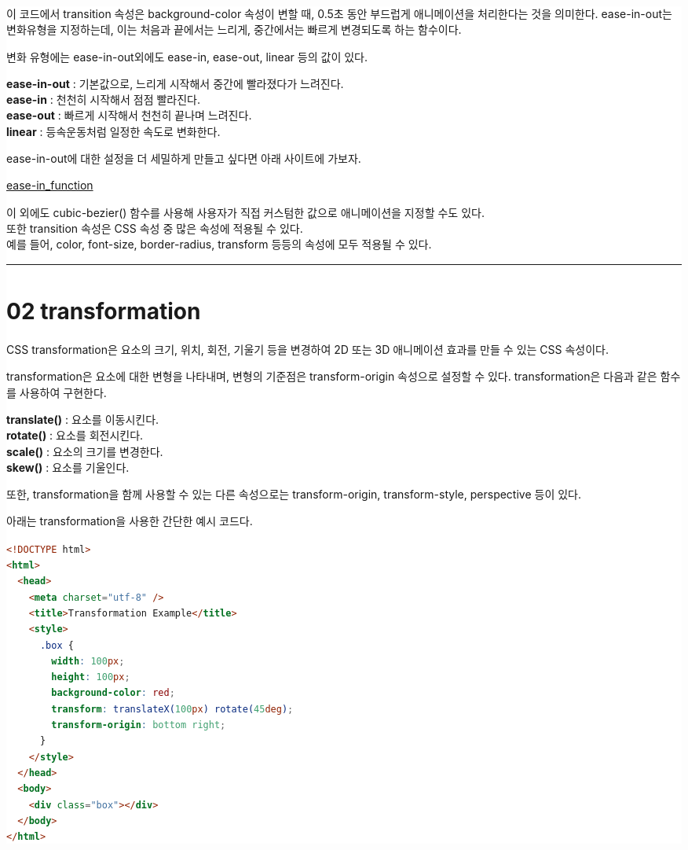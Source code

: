이 코드에서 transition 속성은 background-color 속성이 변할 때, 0.5초 동안 부드럽게 애니메이션을 처리한다는 것을 의미한다. ease-in-out는 변화유형을 지정하는데, 이는 처음과 끝에서는 느리게, 중간에서는 빠르게 변경되도록 하는 함수이다.

변화 유형에는 ease-in-out외에도 ease-in, ease-out, linear 등의 값이 있다.

**ease-in-out** : 기본값으로, 느리게 시작해서 중간에 빨라졌다가 느려진다.  
**ease-in** : 천천히 시작해서 점점 빨라진다.  
**ease-out** : 빠르게 시작해서 천천히 끝나며 느려진다.  
**linear** : 등속운동처럼 일정한 속도로 변화한다.

ease-in-out에 대한 설정을 더 세밀하게 만들고 싶다면 아래 사이트에 가보자.

[ease-in_function](https://matthewlein.com/tools/ceaser)

<div class="notice--info">
이 외에도 cubic-bezier() 함수를 사용해 사용자가 직접 커스텀한 값으로 애니메이션을 지정할 수도 있다.
</div>
<div class="notice--info">
또한 transition 속성은 CSS 속성 중 많은 속성에 적용될 수 있다. <br>
예를 들어, color, font-size, border-radius, transform 등등의 속성에 모두 적용될 수 있다.
</div>

---

# 02 transformation

CSS transformation은 요소의 크기, 위치, 회전, 기울기 등을 변경하여 2D 또는 3D 애니메이션 효과를 만들 수 있는 CSS 속성이다.

transformation은 요소에 대한 변형을 나타내며, 변형의 기준점은 transform-origin 속성으로 설정할 수 있다. transformation은 다음과 같은 함수를 사용하여 구현한다.

**translate()** : 요소를 이동시킨다.  
**rotate()** : 요소를 회전시킨다.  
**scale()** : 요소의 크기를 변경한다.  
**skew()** : 요소를 기울인다.

또한, transformation을 함께 사용할 수 있는 다른 속성으로는 transform-origin, transform-style, perspective 등이 있다.

아래는 transformation을 사용한 간단한 예시 코드다.

```html
<!DOCTYPE html>
<html>
  <head>
    <meta charset="utf-8" />
    <title>Transformation Example</title>
    <style>
      .box {
        width: 100px;
        height: 100px;
        background-color: red;
        transform: translateX(100px) rotate(45deg);
        transform-origin: bottom right;
      }
    </style>
  </head>
  <body>
    <div class="box"></div>
  </body>
</html>
```
